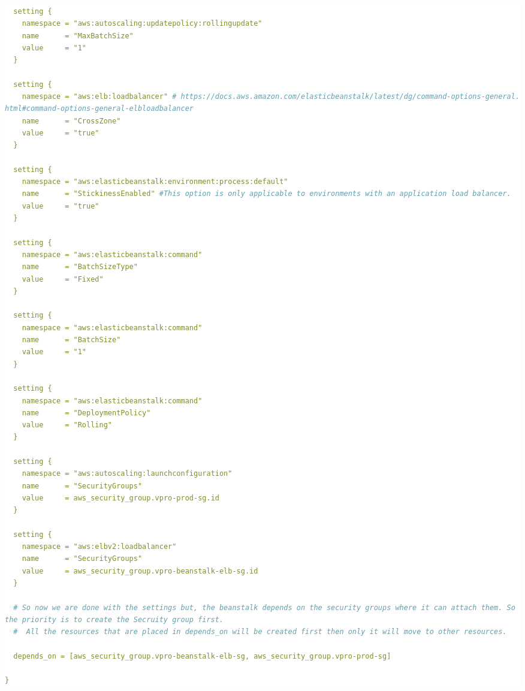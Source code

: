 ```yaml
  setting {
    namespace = "aws:autoscaling:updatepolicy:rollingupdate"
    name      = "MaxBatchSize"
    value     = "1"
  }

  setting {
    namespace = "aws:elb:loadbalancer" # https://docs.aws.amazon.com/elasticbeanstalk/latest/dg/command-options-general.html#command-options-general-elbloadbalancer
    name      = "CrossZone"
    value     = "true"
  }

  setting {
    namespace = "aws:elasticbeanstalk:environment:process:default"
    name      = "StickinessEnabled" #This option is only applicable to environments with an application load balancer.
    value     = "true"
  }

  setting {
    namespace = "aws:elasticbeanstalk:command"
    name      = "BatchSizeType"
    value     = "Fixed"
  }

  setting {
    namespace = "aws:elasticbeanstalk:command"
    name      = "BatchSize"
    value     = "1"
  }

  setting {
    namespace = "aws:elasticbeanstalk:command"
    name      = "DeploymentPolicy"
    value     = "Rolling"
  }

  setting {
    namespace = "aws:autoscaling:launchconfiguration"
    name      = "SecurityGroups"
    value     = aws_security_group.vpro-prod-sg.id
  }

  setting {
    namespace = "aws:elbv2:loadbalancer"
    name      = "SecurityGroups"
    value     = aws_security_group.vpro-beanstalk-elb-sg.id
  }

  # So now we are done with the settings but, the beanstalk depends on the security groups where it can attach them. So the priority is to create the Secruity group first.
  #  All the resources that are placed in depends_on will be created first then only it will move to other resources.

  depends_on = [aws_security_group.vpro-beanstalk-elb-sg, aws_security_group.vpro-prod-sg]

}
```
